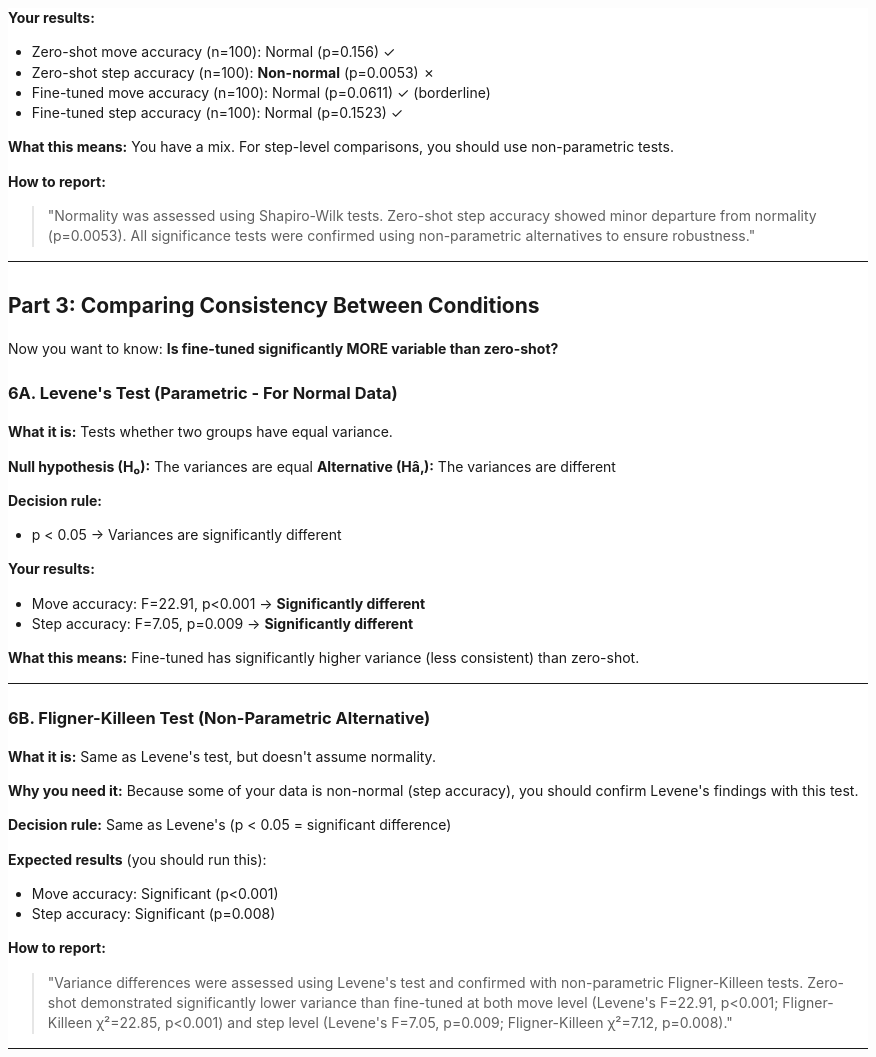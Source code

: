 **Your results:**
- Zero-shot move accuracy (n=100): Normal (p=0.156) ✓
- Zero-shot step accuracy (n=100): **Non-normal** (p=0.0053) ✗
- Fine-tuned move accuracy (n=100): Normal (p=0.0611) ✓ (borderline)
- Fine-tuned step accuracy (n=100): Normal (p=0.1523) ✓

**What this means:**
You have a mix. For step-level comparisons, you should use non-parametric tests.

**How to report:**
> "Normality was assessed using Shapiro-Wilk tests. Zero-shot step accuracy showed minor departure from normality (p=0.0053). All significance tests were confirmed using non-parametric alternatives to ensure robustness."

---

## Part 3: Comparing Consistency Between Conditions

Now you want to know: **Is fine-tuned significantly MORE variable than zero-shot?**

### 6A. Levene's Test (Parametric - For Normal Data)
**What it is:** Tests whether two groups have equal variance.

**Null hypothesis (H₀):** The variances are equal
**Alternative (Hâ‚):** The variances are different

**Decision rule:**
- p < 0.05 → Variances are significantly different

**Your results:**
- Move accuracy: F=22.91, p<0.001 → **Significantly different**
- Step accuracy: F=7.05, p=0.009 → **Significantly different**

**What this means:** Fine-tuned has significantly higher variance (less consistent) than zero-shot.

---

### 6B. Fligner-Killeen Test (Non-Parametric Alternative)
**What it is:** Same as Levene's test, but doesn't assume normality.

**Why you need it:** Because some of your data is non-normal (step accuracy), you should confirm Levene's findings with this test.

**Decision rule:** Same as Levene's (p < 0.05 = significant difference)

**Expected results** (you should run this):
- Move accuracy: Significant (p<0.001)
- Step accuracy: Significant (p=0.008)

**How to report:**
> "Variance differences were assessed using Levene's test and confirmed with non-parametric Fligner-Killeen tests. Zero-shot demonstrated significantly lower variance than fine-tuned at both move level (Levene's F=22.91, p<0.001; Fligner-Killeen χ²=22.85, p<0.001) and step level (Levene's F=7.05, p=0.009; Fligner-Killeen χ²=7.12, p=0.008)."

---
